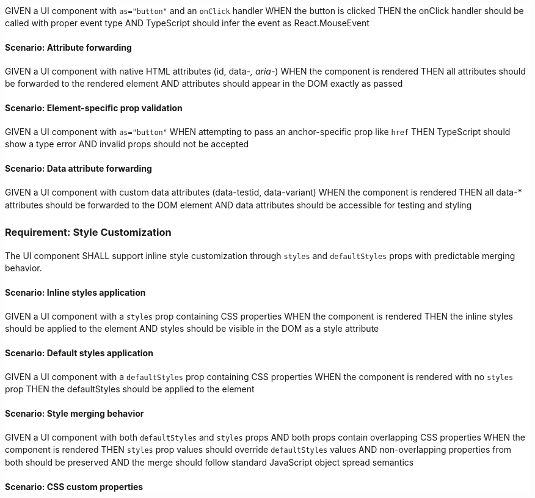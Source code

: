 GIVEN a UI component with `as="button"` and an `onClick` handler
WHEN the button is clicked
THEN the onClick handler should be called with proper event type
AND TypeScript should infer the event as React.MouseEvent<HTMLButtonElement>

#### Scenario: Attribute forwarding

GIVEN a UI component with native HTML attributes (id, data-*, aria-*)
WHEN the component is rendered
THEN all attributes should be forwarded to the rendered element
AND attributes should appear in the DOM exactly as passed

#### Scenario: Element-specific prop validation

GIVEN a UI component with `as="button"`
WHEN attempting to pass an anchor-specific prop like `href`
THEN TypeScript should show a type error
AND invalid props should not be accepted

#### Scenario: Data attribute forwarding

GIVEN a UI component with custom data attributes (data-testid, data-variant)
WHEN the component is rendered
THEN all data-* attributes should be forwarded to the DOM element
AND data attributes should be accessible for testing and styling

### Requirement: Style Customization

The UI component SHALL support inline style customization through `styles` and `defaultStyles` props with predictable merging behavior.

#### Scenario: Inline styles application

GIVEN a UI component with a `styles` prop containing CSS properties
WHEN the component is rendered
THEN the inline styles should be applied to the element
AND styles should be visible in the DOM as a style attribute

#### Scenario: Default styles application

GIVEN a UI component with a `defaultStyles` prop containing CSS properties
WHEN the component is rendered with no `styles` prop
THEN the defaultStyles should be applied to the element

#### Scenario: Style merging behavior

GIVEN a UI component with both `defaultStyles` and `styles` props
AND both props contain overlapping CSS properties
WHEN the component is rendered
THEN `styles` prop values should override `defaultStyles` values
AND non-overlapping properties from both should be preserved
AND the merge should follow standard JavaScript object spread semantics

#### Scenario: CSS custom properties
